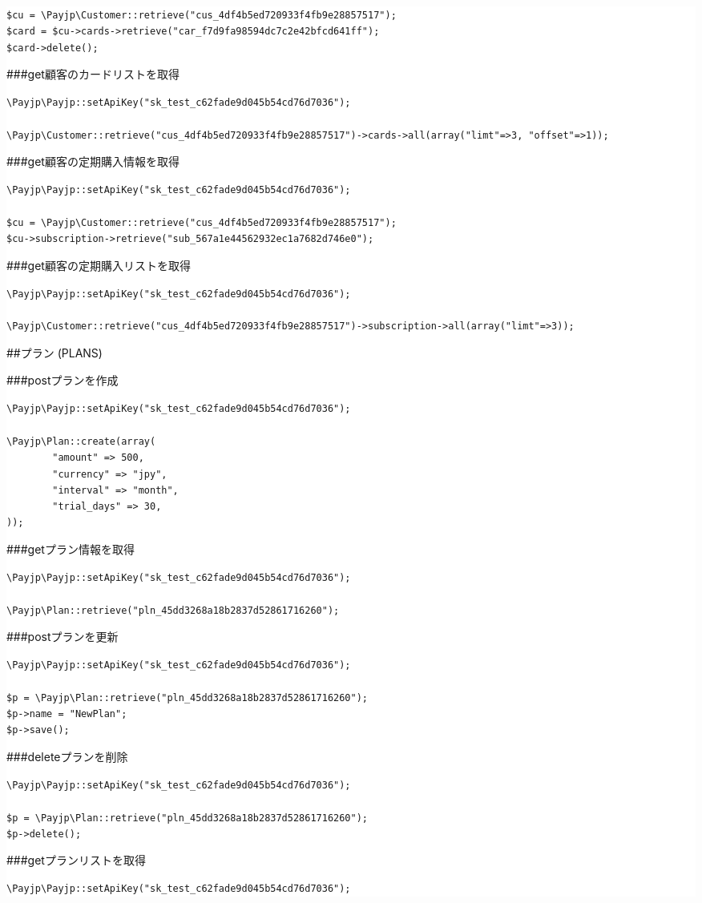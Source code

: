 	$cu = \Payjp\Customer::retrieve("cus_4df4b5ed720933f4fb9e28857517");
	$card = $cu->cards->retrieve("car_f7d9fa98594dc7c2e42bfcd641ff");
	$card->delete();

###get顧客のカードリストを取得

	\Payjp\Payjp::setApiKey("sk_test_c62fade9d045b54cd76d7036");
	
	\Payjp\Customer::retrieve("cus_4df4b5ed720933f4fb9e28857517")->cards->all(array("limt"=>3, "offset"=>1));

###get顧客の定期購入情報を取得

	\Payjp\Payjp::setApiKey("sk_test_c62fade9d045b54cd76d7036");
	
	$cu = \Payjp\Customer::retrieve("cus_4df4b5ed720933f4fb9e28857517");
	$cu->subscription->retrieve("sub_567a1e44562932ec1a7682d746e0");

###get顧客の定期購入リストを取得

	\Payjp\Payjp::setApiKey("sk_test_c62fade9d045b54cd76d7036");
	
	\Payjp\Customer::retrieve("cus_4df4b5ed720933f4fb9e28857517")->subscription->all(array("limt"=>3));


##プラン (PLANS)

###postプランを作成

	\Payjp\Payjp::setApiKey("sk_test_c62fade9d045b54cd76d7036");
	
	\Payjp\Plan::create(array(
			"amount" => 500,
			"currency" => "jpy",
			"interval" => "month",
			"trial_days" => 30,
	));

###getプラン情報を取得

	\Payjp\Payjp::setApiKey("sk_test_c62fade9d045b54cd76d7036");
	
	\Payjp\Plan::retrieve("pln_45dd3268a18b2837d52861716260");

###postプランを更新

	\Payjp\Payjp::setApiKey("sk_test_c62fade9d045b54cd76d7036");
	
	$p = \Payjp\Plan::retrieve("pln_45dd3268a18b2837d52861716260");
	$p->name = "NewPlan";
	$p->save();

###deleteプランを削除

	\Payjp\Payjp::setApiKey("sk_test_c62fade9d045b54cd76d7036");
	
	$p = \Payjp\Plan::retrieve("pln_45dd3268a18b2837d52861716260");
	$p->delete();

###getプランリストを取得

	\Payjp\Payjp::setApiKey("sk_test_c62fade9d045b54cd76d7036");
	